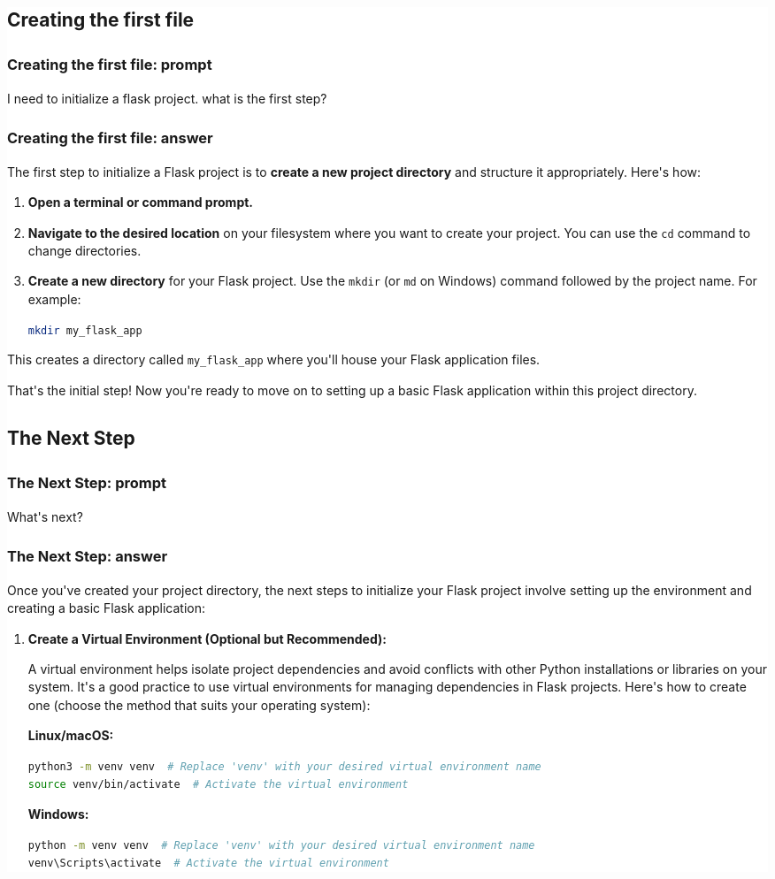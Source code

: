 ## Creating the first file

### Creating the first file: prompt

I need to initialize a flask project. what is the first step?

### Creating the first file: answer

The first step to initialize a Flask project is to **create a new project directory** and structure it appropriately. Here's how:

1. **Open a terminal or command prompt.**

2. **Navigate to the desired location** on your filesystem where you want to create your project. You can use the `cd` command to change directories.

3. **Create a new directory** for your Flask project. Use the `mkdir` (or `md` on Windows) command followed by the project name. For example:

   ```bash
   mkdir my_flask_app
   ```

This creates a directory called `my_flask_app` where you'll house your Flask application files.

That's the initial step! Now you're ready to move on to setting up a basic Flask application within this project directory.

## The Next Step

### The Next Step: prompt

What's next?

### The Next Step: answer

Once you've created your project directory, the next steps to initialize your Flask project involve setting up the environment and creating a basic Flask application:

1. **Create a Virtual Environment (Optional but Recommended):**

   A virtual environment helps isolate project dependencies and avoid conflicts with other Python installations or libraries on your system. It's a good practice to use virtual environments for managing dependencies in Flask projects. Here's how to create one (choose the method that suits your operating system):

   **Linux/macOS:**

   ```bash
   python3 -m venv venv  # Replace 'venv' with your desired virtual environment name
   source venv/bin/activate  # Activate the virtual environment
   ```

   **Windows:**

   ```bash
   python -m venv venv  # Replace 'venv' with your desired virtual environment name
   venv\Scripts\activate  # Activate the virtual environment
   ```

